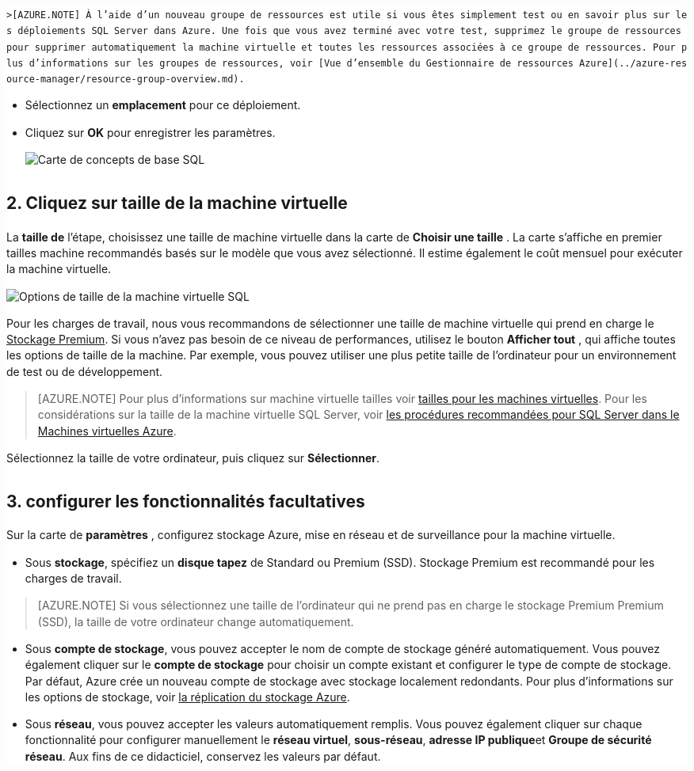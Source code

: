     >[AZURE.NOTE] À l’aide d’un nouveau groupe de ressources est utile si vous êtes simplement test ou en savoir plus sur les déploiements SQL Server dans Azure. Une fois que vous avez terminé avec votre test, supprimez le groupe de ressources pour supprimer automatiquement la machine virtuelle et toutes les ressources associées à ce groupe de ressources. Pour plus d’informations sur les groupes de ressources, voir [Vue d’ensemble du Gestionnaire de ressources Azure](../azure-resource-manager/resource-group-overview.md).

* Sélectionnez un **emplacement** pour ce déploiement.
* Cliquez sur **OK** pour enregistrer les paramètres.

    ![Carte de concepts de base SQL](./media/virtual-machines-windows-portal-sql-server-provision/azure-sql-basic.png)

## <a name="2-choose-virtual-machine-size"></a>2. Cliquez sur taille de la machine virtuelle
La **taille de** l’étape, choisissez une taille de machine virtuelle dans la carte de **Choisir une taille** . La carte s’affiche en premier tailles machine recommandés basés sur le modèle que vous avez sélectionné. Il estime également le coût mensuel pour exécuter la machine virtuelle.

![Options de taille de la machine virtuelle SQL](./media/virtual-machines-windows-portal-sql-server-provision/azure-sql-vm-choose-a-size.png)

Pour les charges de travail, nous vous recommandons de sélectionner une taille de machine virtuelle qui prend en charge le [Stockage Premium](../storage/storage-premium-storage.md). Si vous n’avez pas besoin de ce niveau de performances, utilisez le bouton **Afficher tout** , qui affiche toutes les options de taille de la machine. Par exemple, vous pouvez utiliser une plus petite taille de l’ordinateur pour un environnement de test ou de développement.

>[AZURE.NOTE] Pour plus d’informations sur machine virtuelle tailles voir [tailles pour les machines virtuelles](virtual-machines-windows-sizes.md). Pour les considérations sur la taille de la machine virtuelle SQL Server, voir [les procédures recommandées pour SQL Server dans le Machines virtuelles Azure](virtual-machines-windows-sql-performance.md).

Sélectionnez la taille de votre ordinateur, puis cliquez sur **Sélectionner**.

## <a name="3-configure-optional-features"></a>3. configurer les fonctionnalités facultatives
Sur la carte de **paramètres** , configurez stockage Azure, mise en réseau et de surveillance pour la machine virtuelle.

- Sous **stockage**, spécifiez un **disque tapez** de Standard ou Premium (SSD). Stockage Premium est recommandé pour les charges de travail.

>[AZURE.NOTE] Si vous sélectionnez une taille de l’ordinateur qui ne prend pas en charge le stockage Premium Premium (SSD), la taille de votre ordinateur change automatiquement.  

- Sous **compte de stockage**, vous pouvez accepter le nom de compte de stockage généré automatiquement. Vous pouvez également cliquer sur le **compte de stockage** pour choisir un compte existant et configurer le type de compte de stockage. Par défaut, Azure crée un nouveau compte de stockage avec stockage localement redondants. Pour plus d’informations sur les options de stockage, voir [la réplication du stockage Azure](../storage/storage-redundancy.md).

- Sous **réseau**, vous pouvez accepter les valeurs automatiquement remplis. Vous pouvez également cliquer sur chaque fonctionnalité pour configurer manuellement le **réseau virtuel**, **sous-réseau**, **adresse IP publique**et **Groupe de sécurité réseau**. Aux fins de ce didacticiel, conservez les valeurs par défaut.
